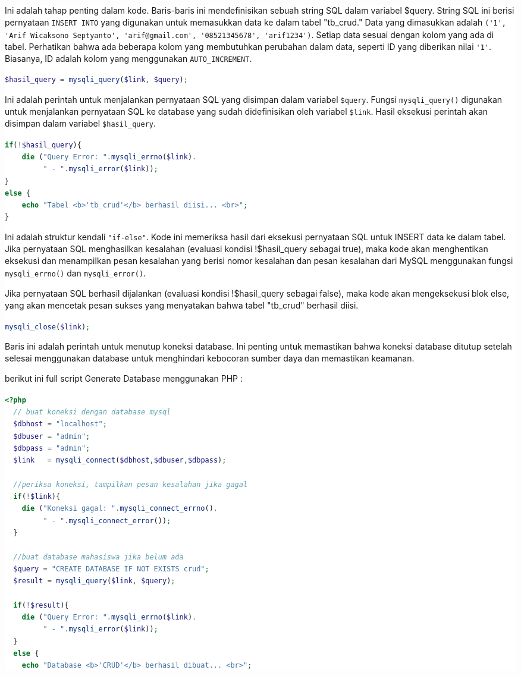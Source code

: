 Ini adalah tahap penting dalam kode. Baris-baris ini mendefinisikan sebuah string SQL dalam variabel $query. String SQL ini berisi pernyataan `INSERT INTO` yang digunakan untuk memasukkan data ke dalam tabel "tb_crud." Data yang dimasukkan adalah `('1', 'Arif Wicaksono Septyanto', 'arif@gmail.com', '08521345678', 'arif1234')`. Setiap data sesuai dengan kolom yang ada di tabel. Perhatikan bahwa ada beberapa kolom yang membutuhkan perubahan dalam data, seperti ID yang diberikan nilai `'1'`. Biasanya, ID adalah kolom yang menggunakan `AUTO_INCREMENT`.

```php
$hasil_query = mysqli_query($link, $query);
```

Ini adalah perintah untuk menjalankan pernyataan SQL yang disimpan dalam variabel `$query`. Fungsi `mysqli_query()` digunakan untuk menjalankan pernyataan SQL ke database yang sudah didefinisikan oleh variabel `$link`. Hasil eksekusi perintah akan disimpan dalam variabel `$hasil_query`.

```php
if(!$hasil_query){
    die ("Query Error: ".mysqli_errno($link).
         " - ".mysqli_error($link));
}
else {
    echo "Tabel <b>'tb_crud'</b> berhasil diisi... <br>";
}
```

Ini adalah struktur kendali `"if-else"`. Kode ini memeriksa hasil dari eksekusi pernyataan SQL untuk INSERT data ke dalam tabel. Jika pernyataan SQL menghasilkan kesalahan (evaluasi kondisi !$hasil_query sebagai true), maka kode akan menghentikan eksekusi dan menampilkan pesan kesalahan yang berisi nomor kesalahan dan pesan kesalahan dari MySQL menggunakan fungsi `mysqli_errno()` dan `mysqli_error()`.

Jika pernyataan SQL berhasil dijalankan (evaluasi kondisi !$hasil_query sebagai false), maka kode akan mengeksekusi blok else, yang akan mencetak pesan sukses yang menyatakan bahwa tabel "tb_crud" berhasil diisi.

```php
mysqli_close($link);
```

Baris ini adalah perintah untuk menutup koneksi database. Ini penting untuk memastikan bahwa koneksi database ditutup setelah selesai menggunakan database untuk menghindari kebocoran sumber daya dan memastikan keamanan.

berikut ini full script Generate Database menggunakan PHP :

```php
<?php
  // buat koneksi dengan database mysql
  $dbhost = "localhost";
  $dbuser = "admin";
  $dbpass = "admin";
  $link   = mysqli_connect($dbhost,$dbuser,$dbpass);

  //periksa koneksi, tampilkan pesan kesalahan jika gagal
  if(!$link){
    die ("Koneksi gagal: ".mysqli_connect_errno().
         " - ".mysqli_connect_error());
  }

  //buat database mahasiswa jika belum ada
  $query = "CREATE DATABASE IF NOT EXISTS crud";
  $result = mysqli_query($link, $query);

  if(!$result){
    die ("Query Error: ".mysqli_errno($link).
         " - ".mysqli_error($link));
  }
  else {
    echo "Database <b>'CRUD'</b> berhasil dibuat... <br>";
```